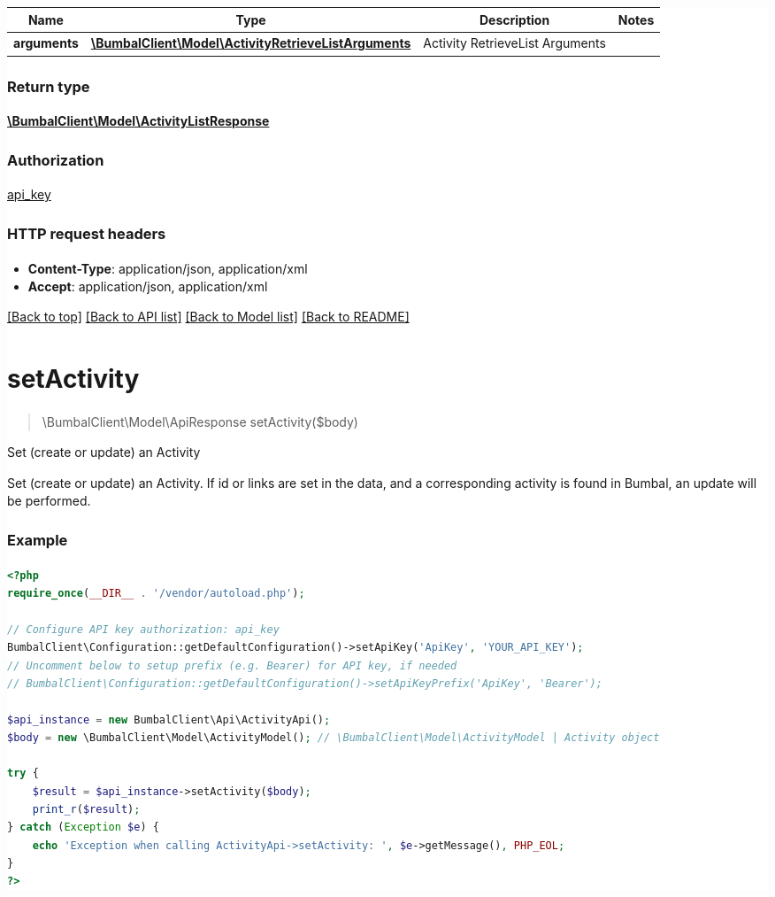 Name | Type | Description  | Notes
------------- | ------------- | ------------- | -------------
 **arguments** | [**\BumbalClient\Model\ActivityRetrieveListArguments**](../Model/ActivityRetrieveListArguments.md)| Activity RetrieveList Arguments |

### Return type

[**\BumbalClient\Model\ActivityListResponse**](../Model/ActivityListResponse.md)

### Authorization

[api_key](../../README.md#api_key)

### HTTP request headers

 - **Content-Type**: application/json, application/xml
 - **Accept**: application/json, application/xml

[[Back to top]](#) [[Back to API list]](../../README.md#documentation-for-api-endpoints) [[Back to Model list]](../../README.md#documentation-for-models) [[Back to README]](../../README.md)

# **setActivity**
> \BumbalClient\Model\ApiResponse setActivity($body)

Set (create or update) an Activity

Set (create or update) an Activity. If id or links are set in the data, and a corresponding activity is found in Bumbal, an update will be performed.

### Example
```php
<?php
require_once(__DIR__ . '/vendor/autoload.php');

// Configure API key authorization: api_key
BumbalClient\Configuration::getDefaultConfiguration()->setApiKey('ApiKey', 'YOUR_API_KEY');
// Uncomment below to setup prefix (e.g. Bearer) for API key, if needed
// BumbalClient\Configuration::getDefaultConfiguration()->setApiKeyPrefix('ApiKey', 'Bearer');

$api_instance = new BumbalClient\Api\ActivityApi();
$body = new \BumbalClient\Model\ActivityModel(); // \BumbalClient\Model\ActivityModel | Activity object

try {
    $result = $api_instance->setActivity($body);
    print_r($result);
} catch (Exception $e) {
    echo 'Exception when calling ActivityApi->setActivity: ', $e->getMessage(), PHP_EOL;
}
?>
```
